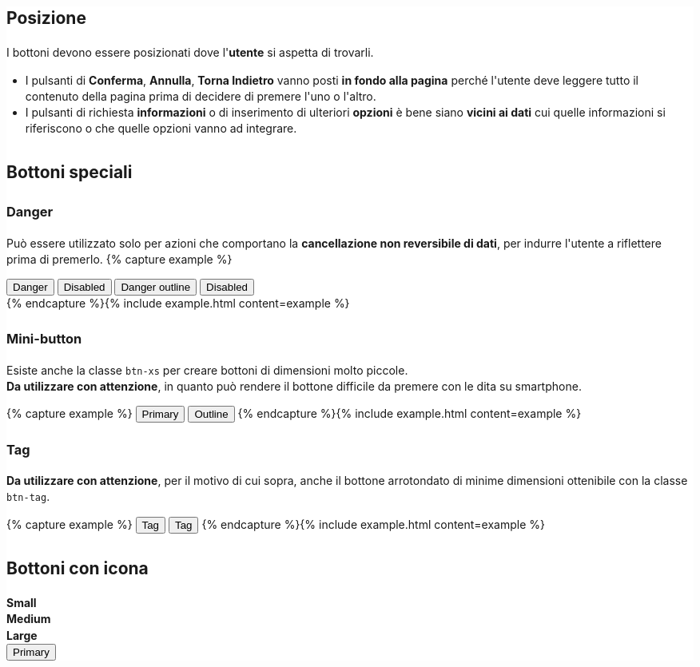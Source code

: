
## Posizione
I bottoni devono essere posizionati dove l'**utente** si aspetta di trovarli.  
* I pulsanti di **Conferma**, **Annulla**, **Torna Indietro** vanno posti **in fondo alla pagina** perché l'utente deve leggere tutto il contenuto della pagina prima di decidere di premere l'uno o l'altro.
* I pulsanti di richiesta **informazioni** o di inserimento di ulteriori **opzioni** è bene siano **vicini ai dati** cui quelle informazioni si riferiscono o che quelle opzioni vanno ad integrare.



## Bottoni speciali

### Danger
Può essere utilizzato solo per azioni che comportano la **cancellazione non reversibile di dati**, per indurre l'utente a riflettere prima di premerlo.
{% capture example %}
<div class="it25-btn-example">
  <button type="button" class="btn btn-danger">Danger</button>
  <button type="button" class="btn btn-danger disabled">Disabled</button>
  <button type="button" class="btn btn-outline-danger">Danger outline</button>
  <button type="button" class="btn btn-outline-danger disabled">Disabled</button>
</div>
{% endcapture %}{% include example.html content=example %}


### Mini-button
Esiste anche la classe `btn-xs` per creare bottoni di dimensioni molto piccole.  
**Da utilizzare con attenzione**, in quanto può rendere il bottone difficile da premere con le dita su smartphone.

{% capture example %}
<button type="button" class="btn btn-primary btn-xs">Primary</button>
<button type="button" class="btn btn-outline-primary btn-xs">Outline</button>
{% endcapture %}{% include example.html content=example %}


### Tag
**Da utilizzare con attenzione**, per il motivo di cui sopra, anche il bottone arrotondato di minime dimensioni ottenibile con la classe `btn-tag`.

{% capture example %}
<button type="button" class="btn btn-primary btn-tag">Tag</button>
<button type="button" class="btn btn-outline-primary btn-tag">Tag</button>
{% endcapture %}{% include example.html content=example %}

## Bottoni con icona
<div class="bd-example">
  <div class="container-fluid">
    <div class="row my-3">
      <div class="col-4">
        <strong>Small</strong>
      </div>
      <div class="col-4">
        <strong>Medium</strong>
      </div>
      <div class="col-4">
        <strong>Large</strong>
      </div>
    </div>
    <div class="row my-3">
      <div class="col-4">
        <button class="btn btn-primary btn-sm btn-icon">
          <span>Primary</span>